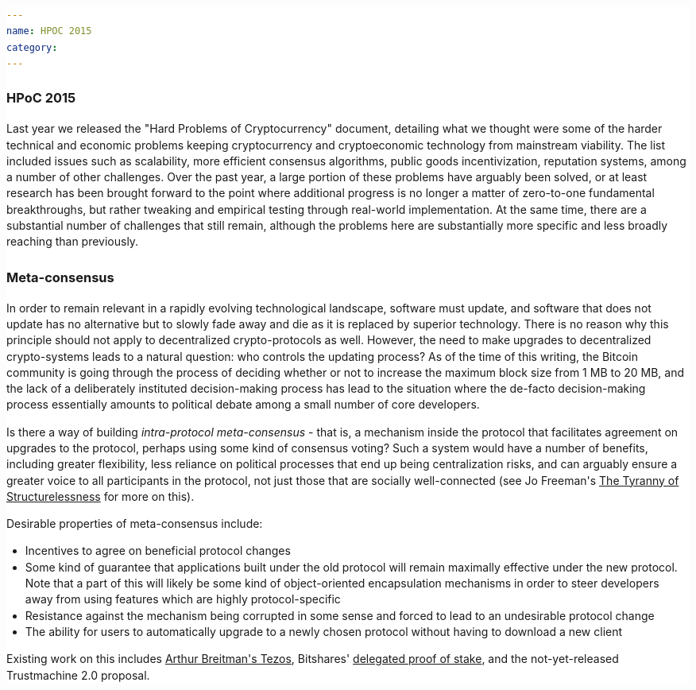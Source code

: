 ```yaml
---
name: HPOC 2015
category: 
---
```


### HPoC 2015

Last year we released the "Hard Problems of Cryptocurrency" document, detailing what we thought were some of the harder technical and economic problems keeping cryptocurrency and cryptoeconomic technology from mainstream viability. The list included issues such as scalability, more efficient consensus algorithms, public goods incentivization, reputation systems, among a number of other challenges. Over the past year, a large portion of these problems have arguably been solved, or at least research has been brought forward to the point where additional progress is no longer a matter of zero-to-one fundamental breakthroughs, but rather tweaking and empirical testing through real-world implementation. At the same time, there are a substantial number of challenges that still remain, although the problems here are substantially more specific and less broadly reaching than previously.

### Meta-consensus

In order to remain relevant in a rapidly evolving technological landscape, software must update, and software that does not update has no alternative but to slowly fade away and die as it is replaced by superior technology. There is no reason why this principle should not apply to decentralized crypto-protocols as well. However, the need to make upgrades to decentralized crypto-systems leads to a natural question: who controls the updating process? As of the time of this writing, the Bitcoin community is going through the process of deciding whether or not to increase the maximum block size from 1 MB to 20 MB, and the lack of a deliberately instituted decision-making process has lead to the situation where the de-facto decision-making process essentially amounts to political debate among a small number of core developers.

Is there a way of building _intra-protocol meta-consensus_ - that is, a mechanism inside the protocol that facilitates agreement on upgrades to the protocol, perhaps using some kind of consensus voting? Such a system would have a number of benefits, including greater flexibility, less reliance on political processes that end up being centralization risks, and can arguably ensure a greater voice to all participants in the protocol, not just those that are socially well-connected (see Jo Freeman's [The Tyranny of Structurelessness](http://www.jofreeman.com/joreen/tyranny.htm) for more on this).

Desirable properties of meta-consensus include:

* Incentives to agree on beneficial protocol changes
* Some kind of guarantee that applications built under the old protocol will remain maximally effective under the new protocol. Note that a part of this will likely be some kind of object-oriented encapsulation mechanisms in order to steer developers away from using features which are highly protocol-specific
* Resistance against the mechanism being corrupted in some sense and forced to lead to an undesirable protocol change
* The ability for users to automatically upgrade to a newly chosen protocol without having to download a new client

Existing work on this includes [Arthur Breitman's Tezos](http://tezos.com/), Bitshares' [delegated proof of stake](https://bitshares.org/blog/delegated-proof-of-stake/), and the not-yet-released Trustmachine 2.0 proposal.
